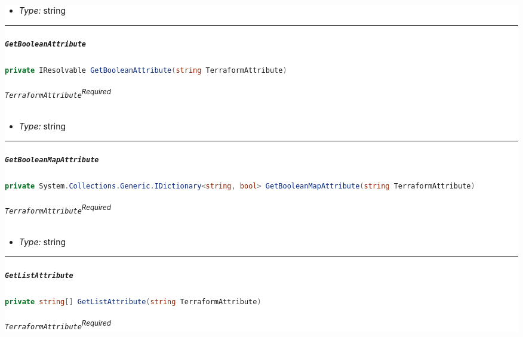 - *Type:* string

---

##### `GetBooleanAttribute` <a name="GetBooleanAttribute" id="rhizo-co-terraform-provider-oci.dataOciFusionAppsFusionEnvironmentFamilySubscriptionDetail.DataOciFusionAppsFusionEnvironmentFamilySubscriptionDetail.getBooleanAttribute"></a>

```csharp
private IResolvable GetBooleanAttribute(string TerraformAttribute)
```

###### `TerraformAttribute`<sup>Required</sup> <a name="TerraformAttribute" id="rhizo-co-terraform-provider-oci.dataOciFusionAppsFusionEnvironmentFamilySubscriptionDetail.DataOciFusionAppsFusionEnvironmentFamilySubscriptionDetail.getBooleanAttribute.parameter.terraformAttribute"></a>

- *Type:* string

---

##### `GetBooleanMapAttribute` <a name="GetBooleanMapAttribute" id="rhizo-co-terraform-provider-oci.dataOciFusionAppsFusionEnvironmentFamilySubscriptionDetail.DataOciFusionAppsFusionEnvironmentFamilySubscriptionDetail.getBooleanMapAttribute"></a>

```csharp
private System.Collections.Generic.IDictionary<string, bool> GetBooleanMapAttribute(string TerraformAttribute)
```

###### `TerraformAttribute`<sup>Required</sup> <a name="TerraformAttribute" id="rhizo-co-terraform-provider-oci.dataOciFusionAppsFusionEnvironmentFamilySubscriptionDetail.DataOciFusionAppsFusionEnvironmentFamilySubscriptionDetail.getBooleanMapAttribute.parameter.terraformAttribute"></a>

- *Type:* string

---

##### `GetListAttribute` <a name="GetListAttribute" id="rhizo-co-terraform-provider-oci.dataOciFusionAppsFusionEnvironmentFamilySubscriptionDetail.DataOciFusionAppsFusionEnvironmentFamilySubscriptionDetail.getListAttribute"></a>

```csharp
private string[] GetListAttribute(string TerraformAttribute)
```

###### `TerraformAttribute`<sup>Required</sup> <a name="TerraformAttribute" id="rhizo-co-terraform-provider-oci.dataOciFusionAppsFusionEnvironmentFamilySubscriptionDetail.DataOciFusionAppsFusionEnvironmentFamilySubscriptionDetail.getListAttribute.parameter.terraformAttribute"></a>
